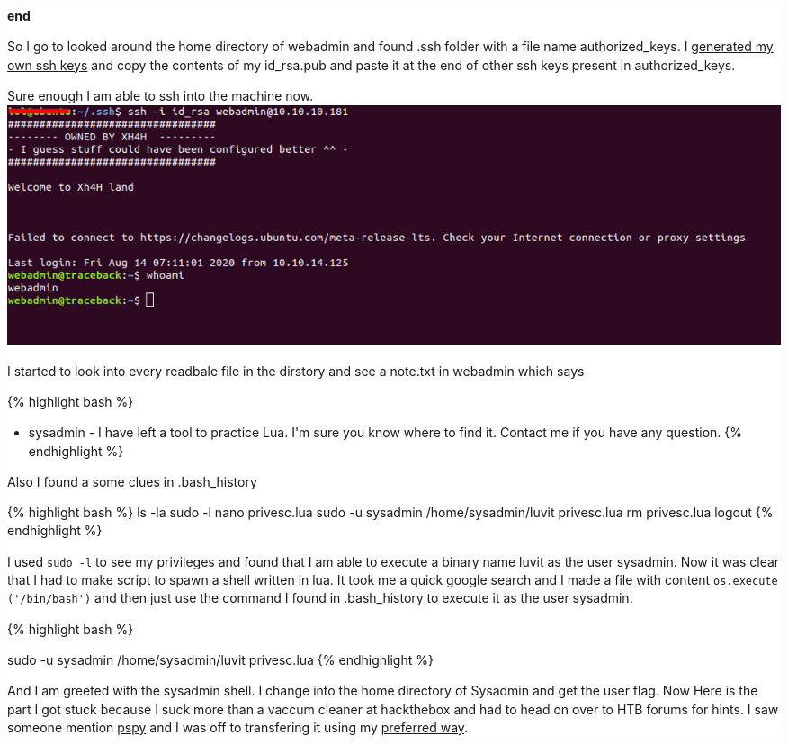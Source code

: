 **end**

So I go to looked around the home directory of webadmin and found .ssh folder with a file name authorized_keys. I [generated my own ssh keys](https://docs.rightscale.com/faq/How_Do_I_Generate_My_Own_SSH_Key_Pair.html) and copy the contents of my id_rsa.pub and paste it at the end of other ssh keys present in authorized_keys.

Sure enough I am able to ssh into the machine now.
<img src="/images/traceback/webadminlogin.png" width="1000" />

I started to look into every readbale file in the dirstory and see a note.txt in webadmin which says 

{% highlight bash %}
- sysadmin -
I have left a tool to practice Lua.
I'm sure you know where to find it.
Contact me if you have any question.
{% endhighlight %}

Also I found a some clues in .bash_history 

{% highlight bash %}
ls -la
sudo -l
nano privesc.lua
sudo -u sysadmin /home/sysadmin/luvit privesc.lua 
rm privesc.lua
logout
{% endhighlight %}

I used  `sudo -l`  to see my privileges and found that I am able to execute a binary name luvit as the user sysadmin. Now it was clear that I had to make script to spawn a shell written in lua. It took me a quick google search and I made a file with content `os.execute('/bin/bash')` and then just use the command I found in .bash_history to execute it as the user sysadmin.

{% highlight bash %}

sudo -u sysadmin /home/sysadmin/luvit privesc.lua
{% endhighlight %}

And I am greeted with the sysadmin shell. I change into the home directory of Sysadmin and get the user flag. Now Here is the part I got stuck because I suck more than a vaccum cleaner at hackthebox and had to head on over to HTB forums for hints. I saw someone mention [pspy](https://github.com/DominicBreuker/pspy) and I was off to transfering it using my [preferred way](/2020/08/13/Python-and-how-I-useit.html#server). 
